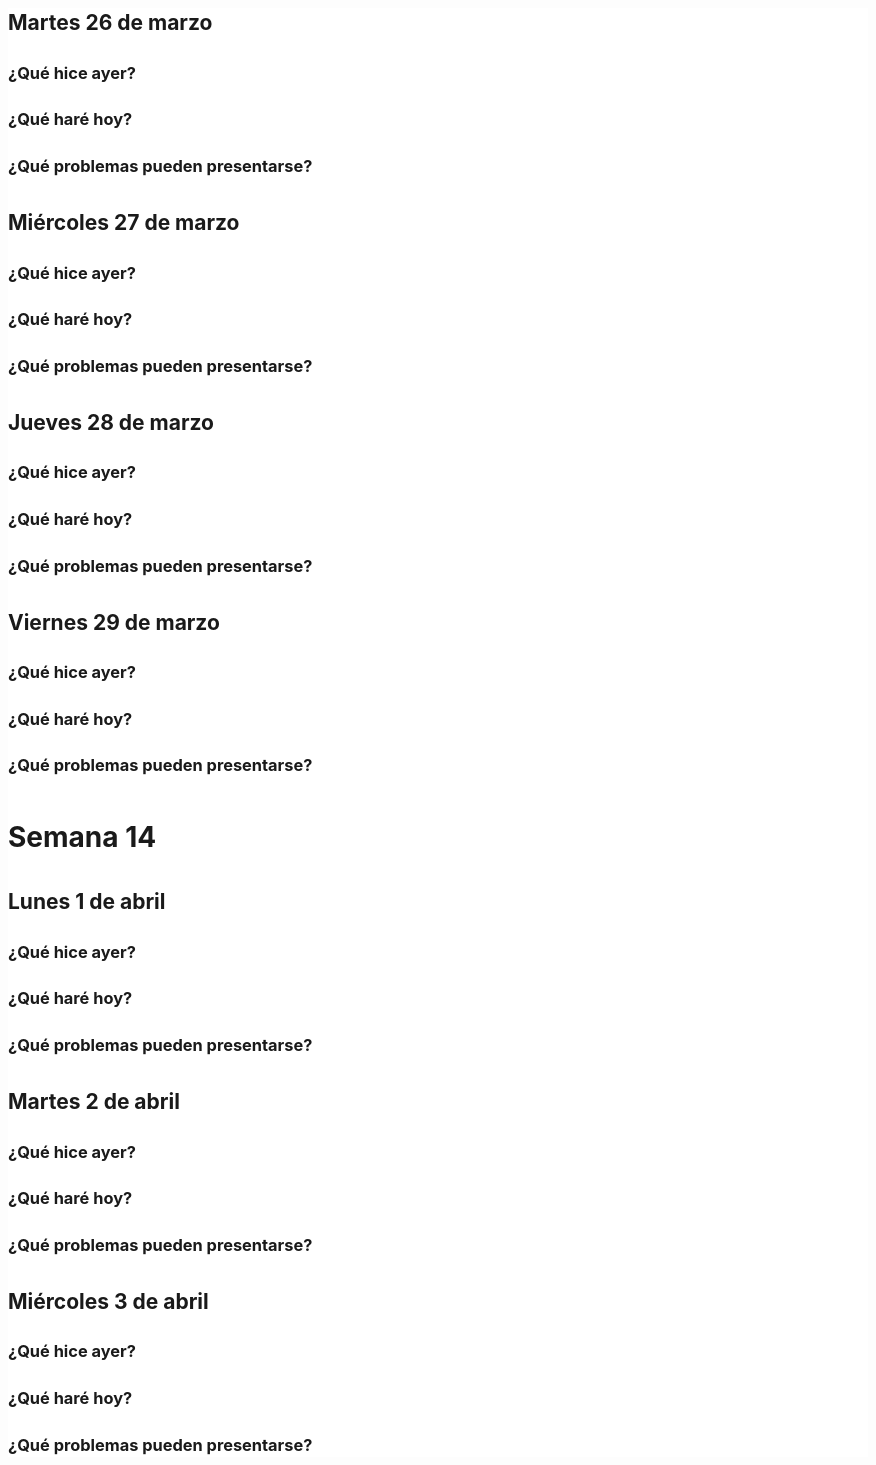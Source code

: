 ## Martes 26 de marzo
### ¿Qué hice ayer?
### ¿Qué haré hoy?
### ¿Qué problemas pueden presentarse?

## Miércoles 27 de marzo
### ¿Qué hice ayer?
### ¿Qué haré hoy?
### ¿Qué problemas pueden presentarse?

## Jueves 28 de marzo
### ¿Qué hice ayer?
### ¿Qué haré hoy?
### ¿Qué problemas pueden presentarse?

## Viernes 29 de marzo
### ¿Qué hice ayer?
### ¿Qué haré hoy?
### ¿Qué problemas pueden presentarse?

# Semana 14
## Lunes 1 de abril
### ¿Qué hice ayer?
### ¿Qué haré hoy?
### ¿Qué problemas pueden presentarse?

## Martes 2 de abril
### ¿Qué hice ayer?
### ¿Qué haré hoy?
### ¿Qué problemas pueden presentarse?

## Miércoles 3 de abril
### ¿Qué hice ayer?
### ¿Qué haré hoy?
### ¿Qué problemas pueden presentarse?
